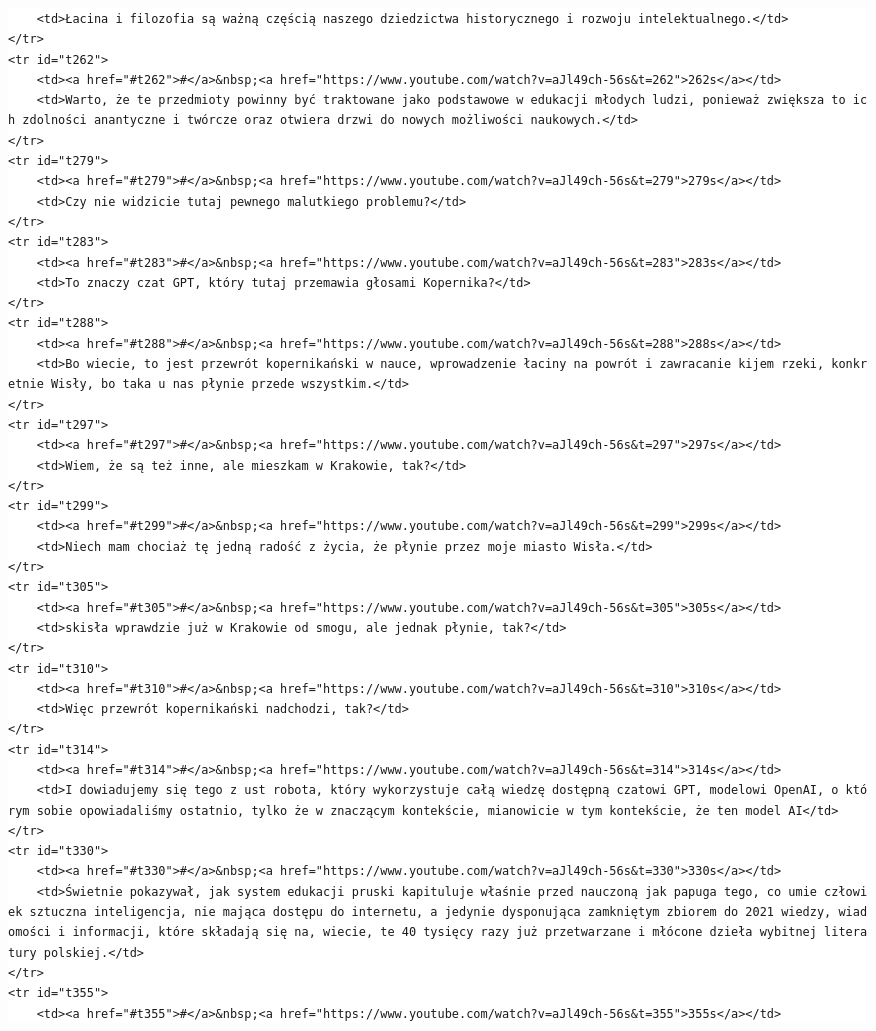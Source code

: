         <td>Łacina i filozofia są ważną częścią naszego dziedzictwa historycznego i rozwoju intelektualnego.</td>
    </tr>
    <tr id="t262">
        <td><a href="#t262">#</a>&nbsp;<a href="https://www.youtube.com/watch?v=aJl49ch-56s&t=262">262s</a></td>
        <td>Warto, że te przedmioty powinny być traktowane jako podstawowe w edukacji młodych ludzi, ponieważ zwiększa to ich zdolności anantyczne i twórcze oraz otwiera drzwi do nowych możliwości naukowych.</td>
    </tr>
    <tr id="t279">
        <td><a href="#t279">#</a>&nbsp;<a href="https://www.youtube.com/watch?v=aJl49ch-56s&t=279">279s</a></td>
        <td>Czy nie widzicie tutaj pewnego malutkiego problemu?</td>
    </tr>
    <tr id="t283">
        <td><a href="#t283">#</a>&nbsp;<a href="https://www.youtube.com/watch?v=aJl49ch-56s&t=283">283s</a></td>
        <td>To znaczy czat GPT, który tutaj przemawia głosami Kopernika?</td>
    </tr>
    <tr id="t288">
        <td><a href="#t288">#</a>&nbsp;<a href="https://www.youtube.com/watch?v=aJl49ch-56s&t=288">288s</a></td>
        <td>Bo wiecie, to jest przewrót kopernikański w nauce, wprowadzenie łaciny na powrót i zawracanie kijem rzeki, konkretnie Wisły, bo taka u nas płynie przede wszystkim.</td>
    </tr>
    <tr id="t297">
        <td><a href="#t297">#</a>&nbsp;<a href="https://www.youtube.com/watch?v=aJl49ch-56s&t=297">297s</a></td>
        <td>Wiem, że są też inne, ale mieszkam w Krakowie, tak?</td>
    </tr>
    <tr id="t299">
        <td><a href="#t299">#</a>&nbsp;<a href="https://www.youtube.com/watch?v=aJl49ch-56s&t=299">299s</a></td>
        <td>Niech mam chociaż tę jedną radość z życia, że płynie przez moje miasto Wisła.</td>
    </tr>
    <tr id="t305">
        <td><a href="#t305">#</a>&nbsp;<a href="https://www.youtube.com/watch?v=aJl49ch-56s&t=305">305s</a></td>
        <td>skisła wprawdzie już w Krakowie od smogu, ale jednak płynie, tak?</td>
    </tr>
    <tr id="t310">
        <td><a href="#t310">#</a>&nbsp;<a href="https://www.youtube.com/watch?v=aJl49ch-56s&t=310">310s</a></td>
        <td>Więc przewrót kopernikański nadchodzi, tak?</td>
    </tr>
    <tr id="t314">
        <td><a href="#t314">#</a>&nbsp;<a href="https://www.youtube.com/watch?v=aJl49ch-56s&t=314">314s</a></td>
        <td>I dowiadujemy się tego z ust robota, który wykorzystuje całą wiedzę dostępną czatowi GPT, modelowi OpenAI, o którym sobie opowiadaliśmy ostatnio, tylko że w znaczącym kontekście, mianowicie w tym kontekście, że ten model AI</td>
    </tr>
    <tr id="t330">
        <td><a href="#t330">#</a>&nbsp;<a href="https://www.youtube.com/watch?v=aJl49ch-56s&t=330">330s</a></td>
        <td>Świetnie pokazywał, jak system edukacji pruski kapituluje właśnie przed nauczoną jak papuga tego, co umie człowiek sztuczna inteligencja, nie mająca dostępu do internetu, a jedynie dysponująca zamkniętym zbiorem do 2021 wiedzy, wiadomości i informacji, które składają się na, wiecie, te 40 tysięcy razy już przetwarzane i młócone dzieła wybitnej literatury polskiej.</td>
    </tr>
    <tr id="t355">
        <td><a href="#t355">#</a>&nbsp;<a href="https://www.youtube.com/watch?v=aJl49ch-56s&t=355">355s</a></td>